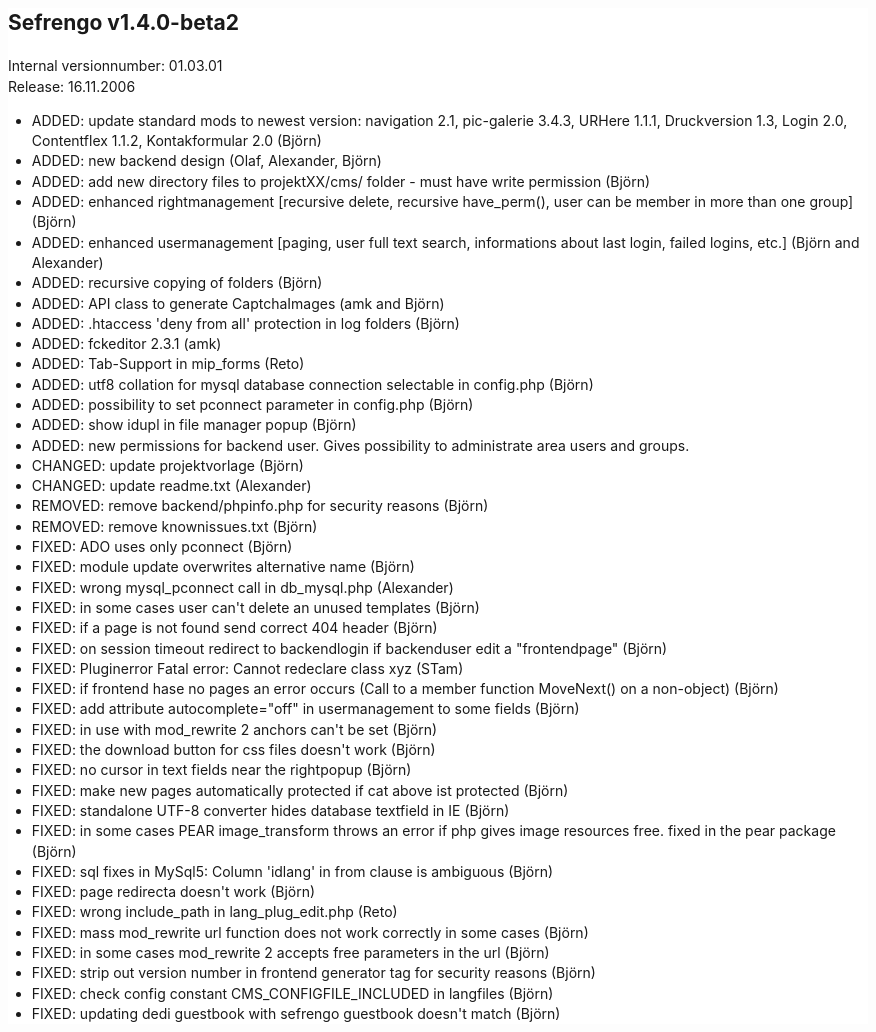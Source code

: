 

Sefrengo v1.4.0-beta2
------------------------------------------------------------------------------------------------
Internal versionnumber: 01.03.01<br/>
Release: 16.11.2006

* ADDED: update standard mods to newest version: 
  navigation 2.1, pic-galerie 3.4.3,  URHere 1.1.1, 
  Druckversion 1.3, Login 2.0, Contentflex 1.1.2, Kontakformular 2.0 (Björn)
* ADDED: new backend design (Olaf, Alexander, Björn)
* ADDED: add new directory files to projektXX/cms/ folder - must have write permission (Björn)
* ADDED: enhanced rightmanagement [recursive delete, recursive have_perm(), user can be member in more than one group] (Björn)
* ADDED: enhanced usermanagement [paging, user full text search, informations about last login, failed logins, etc.] (Björn and Alexander)
* ADDED: recursive copying of folders (Björn)
* ADDED: API class to generate CaptchaImages (amk and Björn)
* ADDED: .htaccess 'deny from all' protection in log folders (Björn)
* ADDED: fckeditor 2.3.1 (amk)
* ADDED: Tab-Support in mip_forms (Reto)
* ADDED: utf8 collation for mysql database connection selectable in config.php (Björn)
* ADDED: possibility to set pconnect parameter in config.php (Björn)
* ADDED: show idupl in file manager popup (Björn)
* ADDED: new permissions for backend user. Gives possibility to administrate area users and groups.
* CHANGED: update projektvorlage (Björn)
* CHANGED: update readme.txt (Alexander)
* REMOVED: remove backend/phpinfo.php for security reasons (Björn)
* REMOVED: remove knownissues.txt (Björn)
* FIXED: ADO uses only pconnect (Björn)
* FIXED: module update overwrites alternative name (Björn)
* FIXED: wrong mysql_pconnect call in  db_mysql.php (Alexander)
* FIXED: in some cases user can't delete an unused templates (Björn)
* FIXED: if a page is not found send correct 404 header (Björn)
* FIXED: on session timeout redirect to backendlogin if backenduser edit a "frontendpage" (Björn)
* FIXED: Pluginerror Fatal error: Cannot redeclare class xyz (STam)
* FIXED: if frontend hase no pages an error occurs (Call to a member function MoveNext() on a non-object) (Björn)
* FIXED: add attribute autocomplete="off" in usermanagement to some fields (Björn)
* FIXED: in use with mod_rewrite 2 anchors can't be set (Björn)
* FIXED: the download button for css files doesn't work (Björn)
* FIXED: no cursor in text fields near the rightpopup (Björn)
* FIXED: make new pages automatically protected if cat above ist protected (Björn)
* FIXED: standalone UTF-8 converter hides database textfield in IE (Björn)
* FIXED: in some cases PEAR image_transform throws an error if php gives image resources free. fixed in the pear package (Björn)
* FIXED: sql fixes in MySql5: Column 'idlang' in from clause is ambiguous (Björn)
* FIXED: page redirecta doesn't work (Björn)
* FIXED: wrong include_path in lang_plug_edit.php (Reto)
* FIXED: mass mod_rewrite url function does not work correctly in some cases (Björn)
* FIXED: in some cases mod_rewrite 2 accepts free parameters in the url (Björn)
* FIXED: strip out version number in frontend generator tag for security reasons (Björn)
* FIXED: check config constant CMS_CONFIGFILE_INCLUDED in langfiles (Björn)
* FIXED: updating dedi guestbook with sefrengo guestbook doesn't match (Björn)
